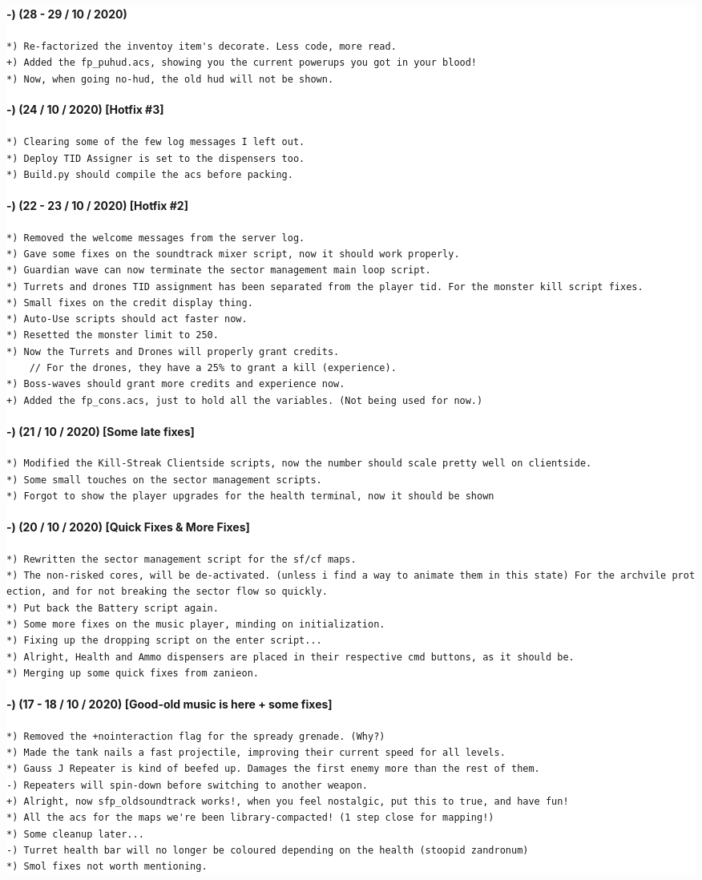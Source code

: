 #### -) (28 - 29 / 10 / 2020)
	*) Re-factorized the inventoy item's decorate. Less code, more read.
	+) Added the fp_puhud.acs, showing you the current powerups you got in your blood!
	*) Now, when going no-hud, the old hud will not be shown.

#### -) (24 / 10 / 2020) [Hotfix #3]
	*) Clearing some of the few log messages I left out.
	*) Deploy TID Assigner is set to the dispensers too.
	*) Build.py should compile the acs before packing.

#### -) (22 - 23 / 10 / 2020) [Hotfix #2]
	*) Removed the welcome messages from the server log.
	*) Gave some fixes on the soundtrack mixer script, now it should work properly.
	*) Guardian wave can now terminate the sector management main loop script.
	*) Turrets and drones TID assignment has been separated from the player tid. For the monster kill script fixes.
	*) Small fixes on the credit display thing.
	*) Auto-Use scripts should act faster now.
	*) Resetted the monster limit to 250.
	*) Now the Turrets and Drones will properly grant credits. 
		// For the drones, they have a 25% to grant a kill (experience).
	*) Boss-waves should grant more credits and experience now.
	+) Added the fp_cons.acs, just to hold all the variables. (Not being used for now.)

#### -) (21 / 10 / 2020) [Some late fixes]
	*) Modified the Kill-Streak Clientside scripts, now the number should scale pretty well on clientside.
	*) Some small touches on the sector management scripts.
	*) Forgot to show the player upgrades for the health terminal, now it should be shown

#### -) (20 / 10 / 2020) [Quick Fixes & More Fixes]
	*) Rewritten the sector management script for the sf/cf maps.
	*) The non-risked cores, will be de-activated. (unless i find a way to animate them in this state) For the archvile protection, and for not breaking the sector flow so quickly.
	*) Put back the Battery script again.
	*) Some more fixes on the music player, minding on initialization.
	*) Fixing up the dropping script on the enter script...
	*) Alright, Health and Ammo dispensers are placed in their respective cmd buttons, as it should be.
	*) Merging up some quick fixes from zanieon.

#### -) (17 - 18 / 10 / 2020) [Good-old music is here + some fixes]
	*) Removed the +nointeraction flag for the spready grenade. (Why?)
	*) Made the tank nails a fast projectile, improving their current speed for all levels.
	*) Gauss J Repeater is kind of beefed up. Damages the first enemy more than the rest of them.
	-) Repeaters will spin-down before switching to another weapon.
	+) Alright, now sfp_oldsoundtrack works!, when you feel nostalgic, put this to true, and have fun!
	*) All the acs for the maps we're been library-compacted! (1 step close for mapping!)
	*) Some cleanup later...
	-) Turret health bar will no longer be coloured depending on the health (stoopid zandronum)
	*) Smol fixes not worth mentioning.

